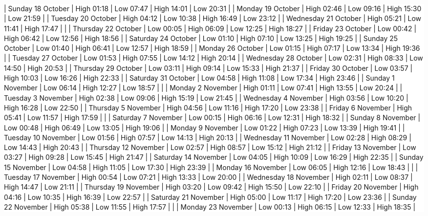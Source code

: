 | Sunday 18 October | High 01:18 | Low 07:47 | High 14:01 | Low 20:31 | 
| Monday 19 October | High 02:46 | Low 09:16 | High 15:30 | Low 21:59 | 
| Tuesday 20 October | High 04:12 | Low 10:38 | High 16:49 | Low 23:12 | 
| Wednesday 21 October | High 05:21 | Low 11:41 | High 17:47 |  | 
| Thursday 22 October | Low 00:05 | High 06:09 | Low 12:25 | High 18:27 | 
| Friday 23 October | Low 00:42 | High 06:42 | Low 12:56 | High 18:56 | 
| Saturday 24 October | Low 01:10 | High 07:10 | Low 13:25 | High 19:25 | 
| Sunday 25 October | Low 01:40 | High 06:41 | Low 12:57 | High 18:59 | 
| Monday 26 October | Low 01:15 | High 07:17 | Low 13:34 | High 19:36 | 
| Tuesday 27 October | Low 01:53 | High 07:55 | Low 14:12 | High 20:14 | 
| Wednesday 28 October | Low 02:31 | High 08:33 | Low 14:50 | High 20:53 | 
| Thursday 29 October | Low 03:11 | High 09:14 | Low 15:33 | High 21:37 | 
| Friday 30 October | Low 03:57 | High 10:03 | Low 16:26 | High 22:33 | 
| Saturday 31 October | Low 04:58 | High 11:08 | Low 17:34 | High 23:46 | 
| Sunday 1 November | Low 06:14 | High 12:27 | Low 18:57 |  | 
| Monday 2 November | High 01:11 | Low 07:41 | High 13:55 | Low 20:24 | 
| Tuesday 3 November | High 02:38 | Low 09:06 | High 15:19 | Low 21:45 | 
| Wednesday 4 November | High 03:56 | Low 10:20 | High 16:28 | Low 22:50 | 
| Thursday 5 November | High 04:56 | Low 11:16 | High 17:20 | Low 23:38 | 
| Friday 6 November | High 05:41 | Low 11:57 | High 17:59 |  | 
| Saturday 7 November | Low 00:15 | High 06:16 | Low 12:31 | High 18:32 | 
| Sunday 8 November | Low 00:48 | High 06:49 | Low 13:05 | High 19:06 | 
| Monday 9 November | Low 01:22 | High 07:23 | Low 13:39 | High 19:41 | 
| Tuesday 10 November | Low 01:56 | High 07:57 | Low 14:13 | High 20:13 | 
| Wednesday 11 November | Low 02:28 | High 08:29 | Low 14:43 | High 20:43 | 
| Thursday 12 November | Low 02:57 | High 08:57 | Low 15:12 | High 21:12 | 
| Friday 13 November | Low 03:27 | High 09:28 | Low 15:45 | High 21:47 | 
| Saturday 14 November | Low 04:05 | High 10:09 | Low 16:29 | High 22:35 | 
| Sunday 15 November | Low 04:58 | High 11:05 | Low 17:30 | High 23:39 | 
| Monday 16 November | Low 06:05 | High 12:16 | Low 18:43 |  | 
| Tuesday 17 November | High 00:54 | Low 07:21 | High 13:33 | Low 20:00 | 
| Wednesday 18 November | High 02:11 | Low 08:37 | High 14:47 | Low 21:11 | 
| Thursday 19 November | High 03:20 | Low 09:42 | High 15:50 | Low 22:10 | 
| Friday 20 November | High 04:16 | Low 10:35 | High 16:39 | Low 22:57 | 
| Saturday 21 November | High 05:00 | Low 11:17 | High 17:20 | Low 23:36 | 
| Sunday 22 November | High 05:38 | Low 11:55 | High 17:57 |  | 
| Monday 23 November | Low 00:13 | High 06:15 | Low 12:33 | High 18:35 | 